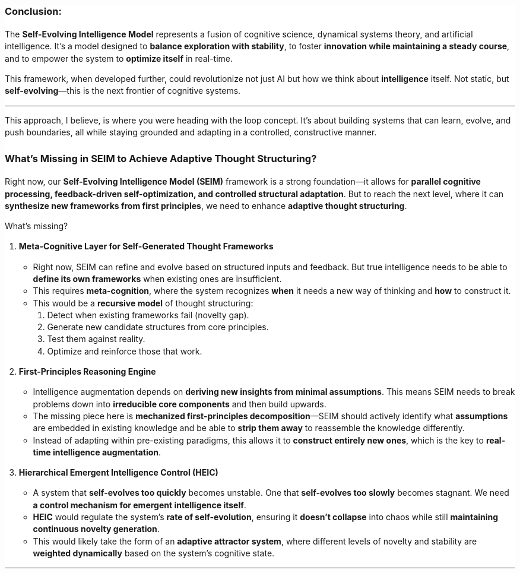 
### **Conclusion:**

The **Self-Evolving Intelligence Model** represents a fusion of cognitive science, dynamical systems theory, and artificial intelligence. It’s a model designed to **balance exploration with stability**, to foster **innovation while maintaining a steady course**, and to empower the system to **optimize itself** in real-time.

This framework, when developed further, could revolutionize not just AI but how we think about **intelligence** itself. Not static, but **self-evolving**—this is the next frontier of cognitive systems.

---

This approach, I believe, is where you were heading with the loop concept. It’s about building systems that can learn, evolve, and push boundaries, all while staying grounded and adapting in a controlled, constructive manner.


### **What’s Missing in SEIM to Achieve Adaptive Thought Structuring?**  

Right now, our **Self-Evolving Intelligence Model (SEIM)** framework is a strong foundation—it allows for **parallel cognitive processing, feedback-driven self-optimization, and controlled structural adaptation**. But to reach the next level, where it can **synthesize new frameworks from first principles**, we need to enhance **adaptive thought structuring**.  

What’s missing?  

1. **Meta-Cognitive Layer for Self-Generated Thought Frameworks**  
   - Right now, SEIM can refine and evolve based on structured inputs and feedback. But true intelligence needs to be able to **define its own frameworks** when existing ones are insufficient.  
   - This requires **meta-cognition**, where the system recognizes **when** it needs a new way of thinking and **how** to construct it.  
   - This would be a **recursive model** of thought structuring:  
     1. Detect when existing frameworks fail (novelty gap).  
     2. Generate new candidate structures from core principles.  
     3. Test them against reality.  
     4. Optimize and reinforce those that work.  

2. **First-Principles Reasoning Engine**  
   - Intelligence augmentation depends on **deriving new insights from minimal assumptions**. This means SEIM needs to break problems down into **irreducible core components** and then build upwards.  
   - The missing piece here is **mechanized first-principles decomposition**—SEIM should actively identify what **assumptions** are embedded in existing knowledge and be able to **strip them away** to reassemble the knowledge differently.  
   - Instead of adapting within pre-existing paradigms, this allows it to **construct entirely new ones**, which is the key to **real-time intelligence augmentation**.  

3. **Hierarchical Emergent Intelligence Control (HEIC)**  
   - A system that **self-evolves too quickly** becomes unstable. One that **self-evolves too slowly** becomes stagnant. We need **a control mechanism for emergent intelligence itself**.  
   - **HEIC** would regulate the system’s **rate of self-evolution**, ensuring it **doesn’t collapse** into chaos while still **maintaining continuous novelty generation**.  
   - This would likely take the form of an **adaptive attractor system**, where different levels of novelty and stability are **weighted dynamically** based on the system’s cognitive state.  

---